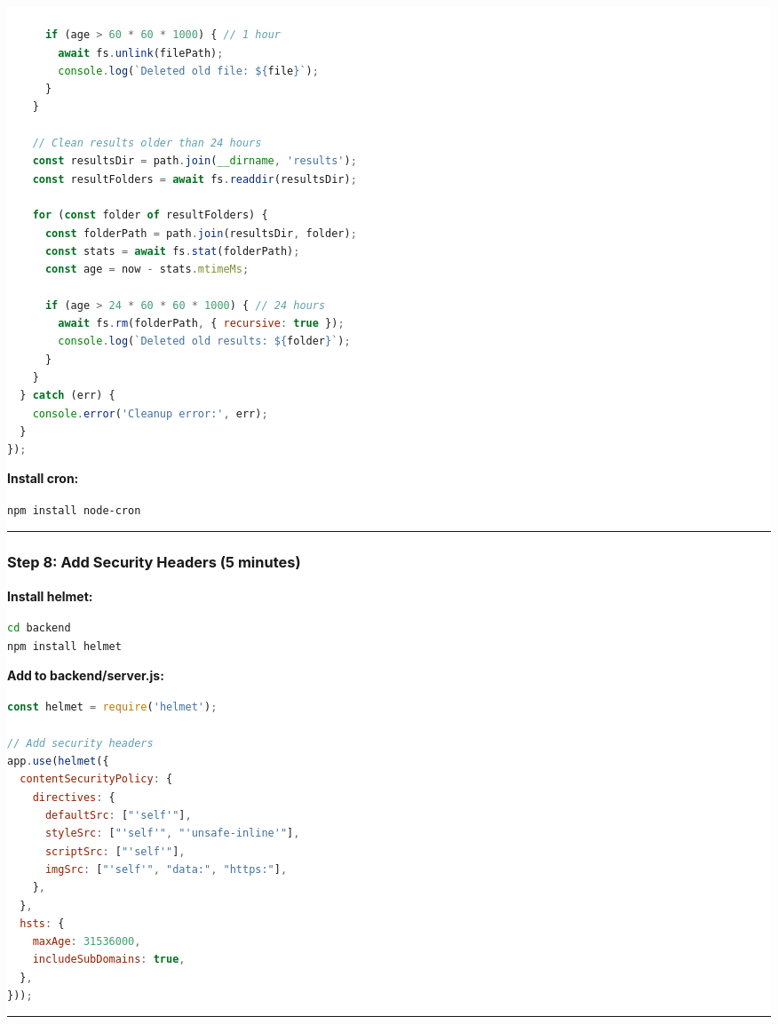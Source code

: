 ```javascript
      
      if (age > 60 * 60 * 1000) { // 1 hour
        await fs.unlink(filePath);
        console.log(`Deleted old file: ${file}`);
      }
    }
    
    // Clean results older than 24 hours
    const resultsDir = path.join(__dirname, 'results');
    const resultFolders = await fs.readdir(resultsDir);
    
    for (const folder of resultFolders) {
      const folderPath = path.join(resultsDir, folder);
      const stats = await fs.stat(folderPath);
      const age = now - stats.mtimeMs;
      
      if (age > 24 * 60 * 60 * 1000) { // 24 hours
        await fs.rm(folderPath, { recursive: true });
        console.log(`Deleted old results: ${folder}`);
      }
    }
  } catch (err) {
    console.error('Cleanup error:', err);
  }
});
```

**Install cron:**
```bash
npm install node-cron
```

---

### Step 8: Add Security Headers (5 minutes)

**Install helmet:**
```bash
cd backend
npm install helmet
```

**Add to backend/server.js:**
```javascript
const helmet = require('helmet');

// Add security headers
app.use(helmet({
  contentSecurityPolicy: {
    directives: {
      defaultSrc: ["'self'"],
      styleSrc: ["'self'", "'unsafe-inline'"],
      scriptSrc: ["'self'"],
      imgSrc: ["'self'", "data:", "https:"],
    },
  },
  hsts: {
    maxAge: 31536000,
    includeSubDomains: true,
  },
}));
```

---